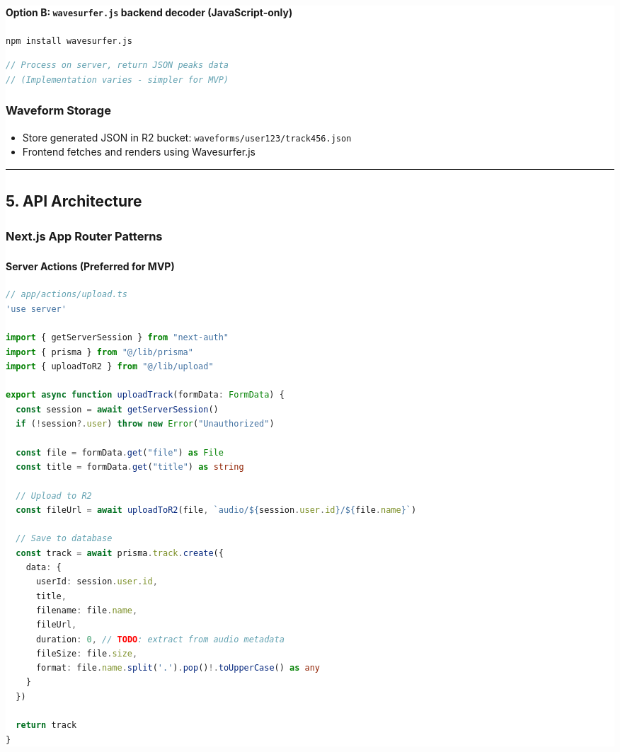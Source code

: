 #### Option B: `wavesurfer.js` backend decoder (JavaScript-only)
```bash
npm install wavesurfer.js
```

```typescript
// Process on server, return JSON peaks data
// (Implementation varies - simpler for MVP)
```

### Waveform Storage
- Store generated JSON in R2 bucket: `waveforms/user123/track456.json`
- Frontend fetches and renders using Wavesurfer.js

---

## 5. API Architecture

### Next.js App Router Patterns

#### Server Actions (Preferred for MVP)
```typescript
// app/actions/upload.ts
'use server'

import { getServerSession } from "next-auth"
import { prisma } from "@/lib/prisma"
import { uploadToR2 } from "@/lib/upload"

export async function uploadTrack(formData: FormData) {
  const session = await getServerSession()
  if (!session?.user) throw new Error("Unauthorized")

  const file = formData.get("file") as File
  const title = formData.get("title") as string

  // Upload to R2
  const fileUrl = await uploadToR2(file, `audio/${session.user.id}/${file.name}`)

  // Save to database
  const track = await prisma.track.create({
    data: {
      userId: session.user.id,
      title,
      filename: file.name,
      fileUrl,
      duration: 0, // TODO: extract from audio metadata
      fileSize: file.size,
      format: file.name.split('.').pop()!.toUpperCase() as any
    }
  })

  return track
}
```
